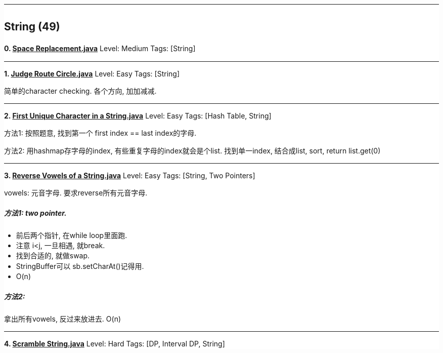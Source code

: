 

---




 
 
 
## String (49)
**0. [Space Replacement.java](https://github.com/awangdev/LintCode/blob/master/Java/Space%20Replacement.java)**      Level: Medium      Tags: [String]
      



---

**1. [Judge Route Circle.java](https://github.com/awangdev/LintCode/blob/master/Java/Judge%20Route%20Circle.java)**      Level: Easy      Tags: [String]
      

简单的character checking. 各个方向, 加加减减.



---

**2. [First Unique Character in a String.java](https://github.com/awangdev/LintCode/blob/master/Java/First%20Unique%20Character%20in%20a%20String.java)**      Level: Easy      Tags: [Hash Table, String]
      

方法1: 按照题意, 找到第一个 first index == last index的字母.

方法2: 用hashmap存字母的index, 有些重复字母的index就会是个list. 找到单一index, 结合成list, sort, return list.get(0)



---

**3. [Reverse Vowels of a String.java](https://github.com/awangdev/LintCode/blob/master/Java/Reverse%20Vowels%20of%20a%20String.java)**      Level: Easy      Tags: [String, Two Pointers]
      

vowels: 元音字母. 要求reverse所有元音字母.

##### 方法1: two pointer.
- 前后两个指针, 在while loop里面跑.
- 注意 i<j, 一旦相遇, 就break.
- 找到合适的, 就做swap.
- StringBuffer可以 sb.setCharAt()记得用.
- O(n)
##### 方法2:
拿出所有vowels, 反过来放进去. O(n)



---

**4. [Scramble String.java](https://github.com/awangdev/LintCode/blob/master/Java/Scramble%20String.java)**      Level: Hard      Tags: [DP, Interval DP, String]
      
